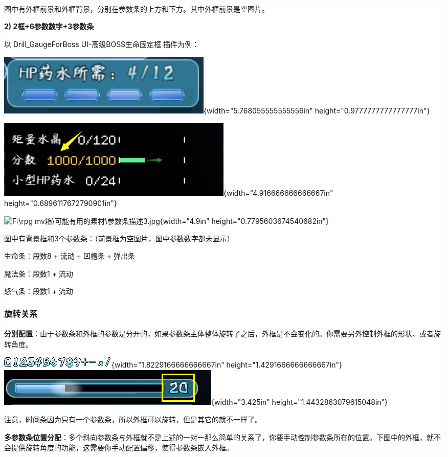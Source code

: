 图中有外框前景和外框背景，分别在参数条的上方和下方。其中外框前景是空图片。

**2) 2框+6参数数字+3参数条**

以 Drill_GaugeForBoss UI-高级BOSS生命固定框 插件为例：

![](./MediaFolder/media/image11.png){width="5.768055555555556in"
height="0.9777777777777777in"}

![](./MediaFolder/media/image12.png){width="4.916666666666667in"
height="0.6896117672790901in"}

![F:\\rpg
mv箱\\可能有用的素材\\参数条描述3.jpg](./MediaFolder/media/image13.jpeg){width="4.9in"
height="0.7795603674540682in"}

图中有背景框和3个参数条：（前景框为空图片，图中参数数字都未显示）

生命条：段数8 + 流动 + 凹槽条 + 弹出条

魔法条：段数1 + 流动

怒气条：段数1 + 流动

### 旋转关系

**分别配置**：由于参数条和外框的参数是分开的，如果参数条主体整体旋转了之后，外框是不会变化的。你需要另外控制外框的形状、或者旋转角度。

![](./MediaFolder/media/image14.png){width="1.8229166666666667in"
height="1.4291666666666667in"}
![](./MediaFolder/media/image15.png){width="3.425in"
height="1.4432863079615048in"}

注意，时间条因为只有一个参数条，所以外框可以旋转，但是其它的就不一样了。

**多参数条位置分配**：多个斜向参数条与外框就不是上述的一对一那么简单的关系了，你要手动控制参数条所在的位置。下图中的外框，就不会提供旋转角度的功能，这需要你手动配置偏移，使得参数条嵌入外框。
